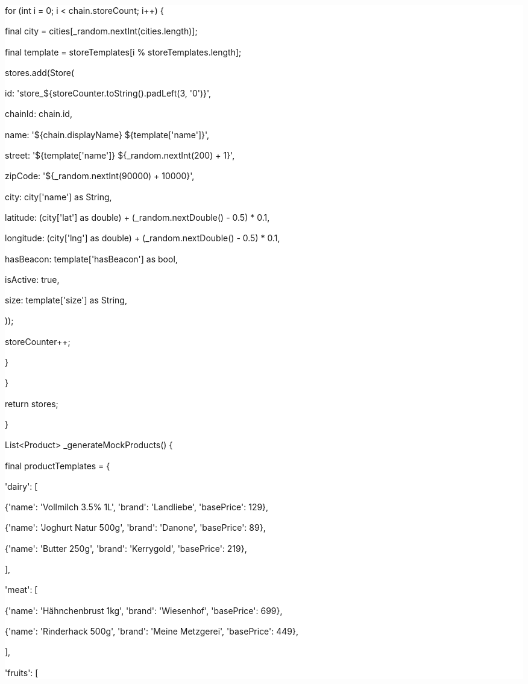 for (int i = 0; i < chain.storeCount; i++) {

final city = cities\[\_random.nextInt(cities.length)\];

final template = storeTemplates\[i % storeTemplates.length\];

stores.add(Store(

id: 'store_${storeCounter.toString().padLeft(3, '0')}',

chainId: chain.id,

name: '${chain.displayName} ${template\['name'\]}',

street: '${template\['name'\]} ${\_random.nextInt(200) + 1}',

zipCode: '${\_random.nextInt(90000) + 10000}',

city: city\['name'\] as String,

latitude: (city\['lat'\] as double) + (\_random.nextDouble() - 0.5) \* 0.1,

longitude: (city\['lng'\] as double) + (\_random.nextDouble() - 0.5) \* 0.1,

hasBeacon: template\['hasBeacon'\] as bool,

isActive: true,

size: template\['size'\] as String,

));

storeCounter++;

}

}

return stores;

}

List&lt;Product&gt; \_generateMockProducts() {

final productTemplates = {

'dairy': \[

{'name': 'Vollmilch 3.5% 1L', 'brand': 'Landliebe', 'basePrice': 129},

{'name': 'Joghurt Natur 500g', 'brand': 'Danone', 'basePrice': 89},

{'name': 'Butter 250g', 'brand': 'Kerrygold', 'basePrice': 219},

\],

'meat': \[

{'name': 'Hähnchenbrust 1kg', 'brand': 'Wiesenhof', 'basePrice': 699},

{'name': 'Rinderhack 500g', 'brand': 'Meine Metzgerei', 'basePrice': 449},

\],

'fruits': \[
